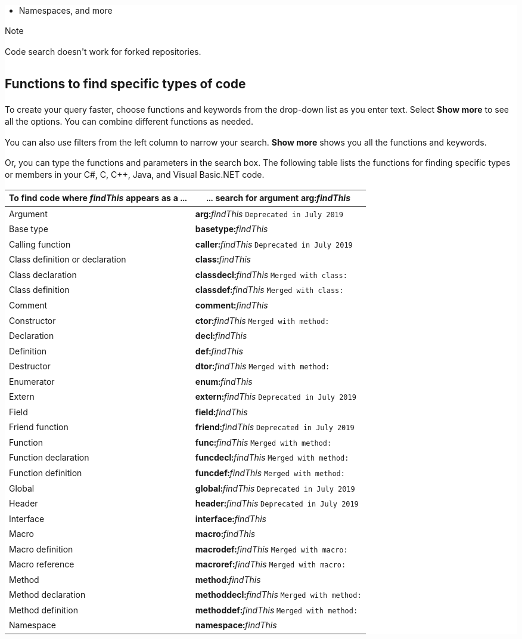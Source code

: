   - Namespaces, and more

> [!NOTE]
> Code search doesn't work for forked repositories.

## Functions to find specific types of code

To create your query faster, choose functions and keywords from the drop-down list as you enter text. Select **Show more** to see all the options. You can combine different functions as needed.

You can also use filters from the left column to narrow your search. **Show more** shows you all the functions and keywords.

Or, you can type the functions and parameters in the search box. The following table lists the functions for finding specific types or members in your C#, C, C++, Java, and Visual Basic.NET code.

| To find code where _findThis_ appears as a ... | ... search for argument **arg:**_findThis_ |
| --- | --- |
| Argument | **arg:**_findThis_ ```Deprecated in July 2019```| 
| Base type | **basetype:**_findThis_ | 
| Calling function | **caller:**_findThis_ ```Deprecated in July 2019```|
| Class definition or declaration | **class:**_findThis_ |
| Class declaration | **classdecl:**_findThis_ ```Merged with class:```|
| Class definition | **classdef:**_findThis_  ```Merged with class:```|
| Comment | **comment:**_findThis_ |
| Constructor | **ctor:**_findThis_ ```Merged with method:```|
| Declaration | **decl:**_findThis_ |
| Definition | **def:**_findThis_ |
| Destructor | **dtor:**_findThis_ ```Merged with method:```|
| Enumerator | **enum:**_findThis_ |
| Extern | **extern:**_findThis_ ```Deprecated in July 2019```|
| Field | **field:**_findThis_ |
| Friend function | **friend:**_findThis_ ```Deprecated in July 2019```|
| Function | **func:**_findThis_ ```Merged with method:```|
| Function declaration | **funcdecl:**_findThis_ ```Merged with method:```|
| Function definition | **funcdef:**_findThis_ ```Merged with method:```|
| Global | **global:**_findThis_ ```Deprecated in July 2019```|
| Header | **header:**_findThis_ ```Deprecated in July 2019```|
| Interface | **interface:**_findThis_ |
| Macro | **macro:**_findThis_ |
| Macro definition | **macrodef:**_findThis_ ```Merged with macro:```|
| Macro reference | **macroref:**_findThis_ ```Merged with macro:```|
| Method | **method:**_findThis_ |
| Method declaration | **methoddecl:**_findThis_ ```Merged with method:```|
| Method definition | **methoddef:**_findThis_ ```Merged with method:```|
| Namespace | **namespace:**_findThis_ |